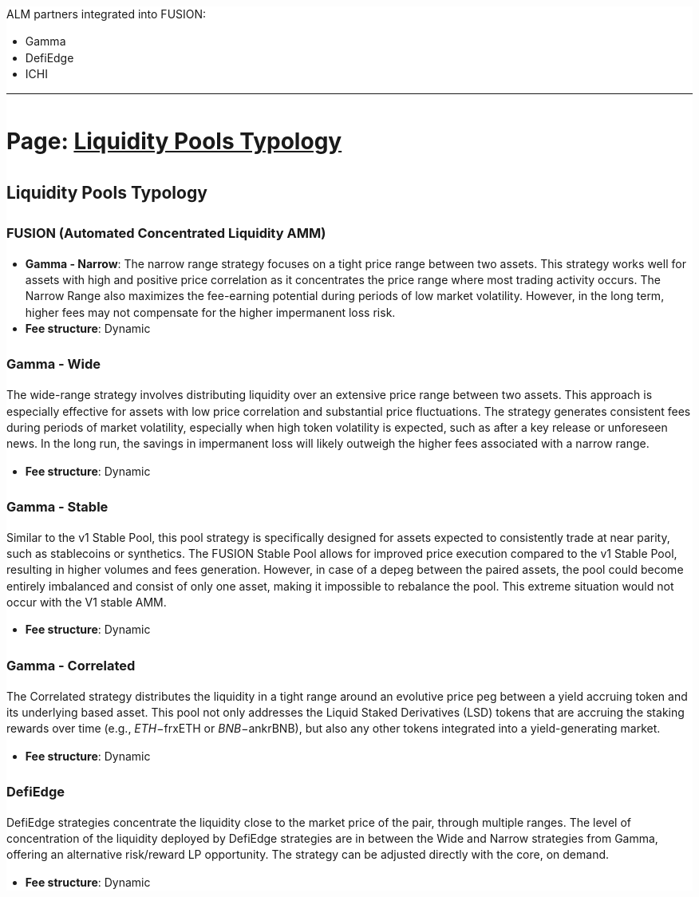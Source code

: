 ALM partners integrated into FUSION:
- Gamma
- DefiEdge
- ICHI

---

# Page: [Liquidity Pools Typology](https://docs.thena.fi/thena/the-liquidity-pools/liquidity-pools-typology)

## Liquidity Pools Typology
### FUSION (Automated Concentrated Liquidity AMM)
- **Gamma - Narrow**: The narrow range strategy focuses on a tight price range between two assets. This strategy works well for assets with high and positive price correlation as it concentrates the price range where most trading activity occurs. The Narrow Range also maximizes the fee-earning potential during periods of low market volatility. However, in the long term, higher fees may not compensate for the higher impermanent loss risk.
- **Fee structure**: Dynamic

### Gamma - Wide
The wide-range strategy involves distributing liquidity over an extensive price range between two assets. This approach is especially effective for assets with low price correlation and substantial price fluctuations. The strategy generates consistent fees during periods of market volatility, especially when high token volatility is expected, such as after a key release or unforeseen news. In the long run, the savings in impermanent loss will likely outweigh the higher fees associated with a narrow range.
- **Fee structure**: Dynamic

### Gamma - Stable
Similar to the v1 Stable Pool, this pool strategy is specifically designed for assets expected to consistently trade at near parity, such as stablecoins or synthetics. The FUSION Stable Pool allows for improved price execution compared to the v1 Stable Pool, resulting in higher volumes and fees generation. However, in case of a depeg between the paired assets, the pool could become entirely imbalanced and consist of only one asset, making it impossible to rebalance the pool. This extreme situation would not occur with the V1 stable AMM.
- **Fee structure**: Dynamic

### Gamma - Correlated
The Correlated strategy distributes the liquidity in a tight range around an evolutive price peg between a yield accruing token and its underlying based asset. This pool not only addresses the Liquid Staked Derivatives (LSD) tokens that are accruing the staking rewards over time (e.g., $ETH-$frxETH or $BNB-$ankrBNB), but also any other tokens integrated into a yield-generating market.
- **Fee structure**: Dynamic

### DefiEdge
DefiEdge strategies concentrate the liquidity close to the market price of the pair, through multiple ranges. The level of concentration of the liquidity deployed by DefiEdge strategies are in between the Wide and Narrow strategies from Gamma, offering an alternative risk/reward LP opportunity. The strategy can be adjusted directly with the core, on demand.
- **Fee structure**: Dynamic
